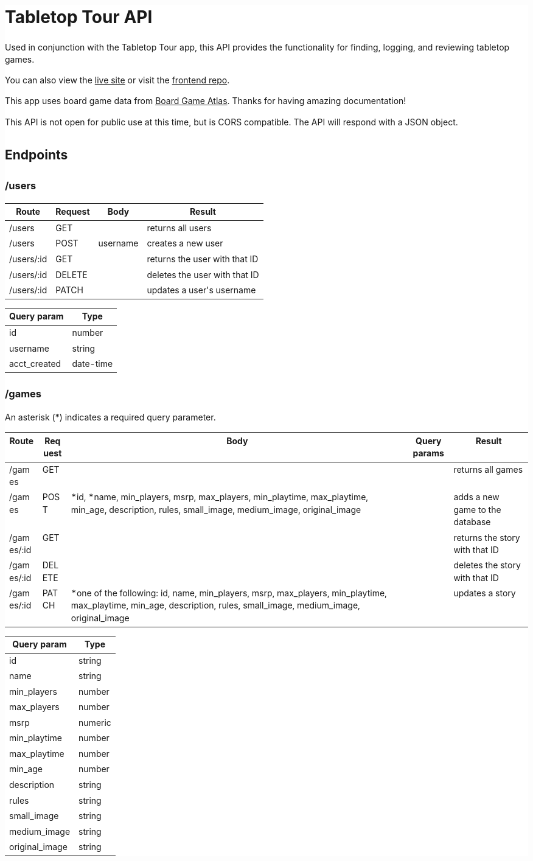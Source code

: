 # Tabletop Tour API

Used in conjunction with the Tabletop Tour app, this API provides the functionality for finding, logging, and reviewing tabletop games.

You can also view the [live site](https://tabletop-tour.vercel.app/game/fG5Ax8PA7n) or visit the [frontend repo](https://github.com/kayleidoscope/tabletop-tour-app).

This app uses board game data from [Board Game Atlas](https://www.boardgameatlas.com/). Thanks for having amazing documentation!

This API is not open for public use at this time, but is CORS compatible. The API will respond with a JSON object.

## Endpoints

### /users

Route | Request | Body | Result
----- | ------- | ------ | ------
/users | GET | | returns all users
/users | POST | username | creates a new user
/users/:id | GET | | returns the user with that ID
/users/:id | DELETE | | deletes the user with that ID
/users/:id | PATCH | | updates a user's username

Query param | Type
----------- | ----
id | number
username | string
acct_created | date-time

### /games

An asterisk (*) indicates a required query parameter.

Route | Request | Body | Query params | Result
----- | ------- | ---- | ------ | ------
/games | GET | | | returns all games
/games | POST | *id, *name, min_players, msrp, max_players, min_playtime, max_playtime, min_age, description, rules, small_image, medium_image, original_image | | adds a new game to the database
/games/:id | GET | | | returns the story with that ID
/games/:id | DELETE | | | deletes the story with that ID
/games/:id | PATCH | *one of the following: id, name, min_players, msrp, max_players, min_playtime, max_playtime, min_age, description, rules, small_image, medium_image, original_image | | updates a story

Query param | Type
----------- | ----
id | string
name | string
min_players | number
max_players | number
msrp | numeric
min_playtime | number
max_playtime | number
min_age | number
description | string
rules | string
small_image | string
medium_image | string
original_image | string
